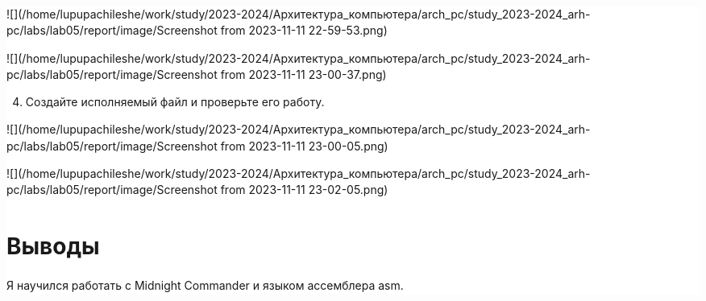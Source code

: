 ![](/home/lupupachileshe/work/study/2023-2024/Архитектура_компьютера/arch_pc/study_2023-2024_arh-pc/labs/lab05/report/image/Screenshot from 2023-11-11 22-59-53.png)  

![](/home/lupupachileshe/work/study/2023-2024/Архитектура_компьютера/arch_pc/study_2023-2024_arh-pc/labs/lab05/report/image/Screenshot from 2023-11-11 23-00-37.png) 


4. Создайте исполняемый файл и проверьте его работу.

![](/home/lupupachileshe/work/study/2023-2024/Архитектура_компьютера/arch_pc/study_2023-2024_arh-pc/labs/lab05/report/image/Screenshot from 2023-11-11 23-00-05.png)

![](/home/lupupachileshe/work/study/2023-2024/Архитектура_компьютера/arch_pc/study_2023-2024_arh-pc/labs/lab05/report/image/Screenshot from 2023-11-11 23-02-05.png)


# Выводы


Я научился работать с Midnight Commander и языком ассемблера asm.

